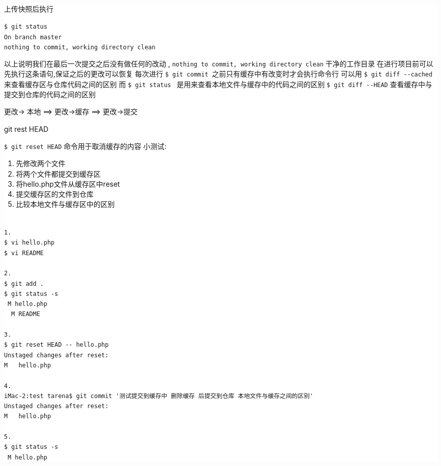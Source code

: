 上传快照后执行


```
$ git status
On branch master
nothing to commit, working directory clean
```

以上说明我们在最后一次提交之后没有做任何的改动 , `nothing to commit, working directory clean` 干净的工作目录
在进行项目前可以先执行这条语句,保证之后的更改可以恢复
每次进行 `$ git commit `之前只有缓存中有改变时才会执行命令行
可以用 `$ git diff --cached` 来查看缓存区与仓库代码之间的区别
而 `$ git status ` 是用来查看本地文件与缓存中的代码之间的区别
`$ git diff --HEAD` 查看缓存中与提交到仓库的代码之间的区别
	
更改-> 本地 ==> 更改->缓存  ==> 更改->提交

git rest HEAD

`$ git reset HEAD` 命令用于取消缓存的内容
小测试:

1. 先修改两个文件 
2. 将两个文件都提交到缓存区
3. 将hello.php文件从缓存区中reset
4. 提交缓存区的文件到仓库
5. 比较本地文件与缓存区中的区别


```

1.
$ vi hello.php
$ vi README

2.
$ git add .
$ git status -s
 M hello.php
  M README

3.
$ git reset HEAD -- hello.php
Unstaged changes after reset:
M	hello.php

4.
iMac-2:test tarena$ git commit '测试提交到缓存中 删除缓存 后提交到仓库 本地文件与缓存之间的区别'
Unstaged changes after reset:
M	hello.php

5.
$ git status -s
 M hello.php

```
